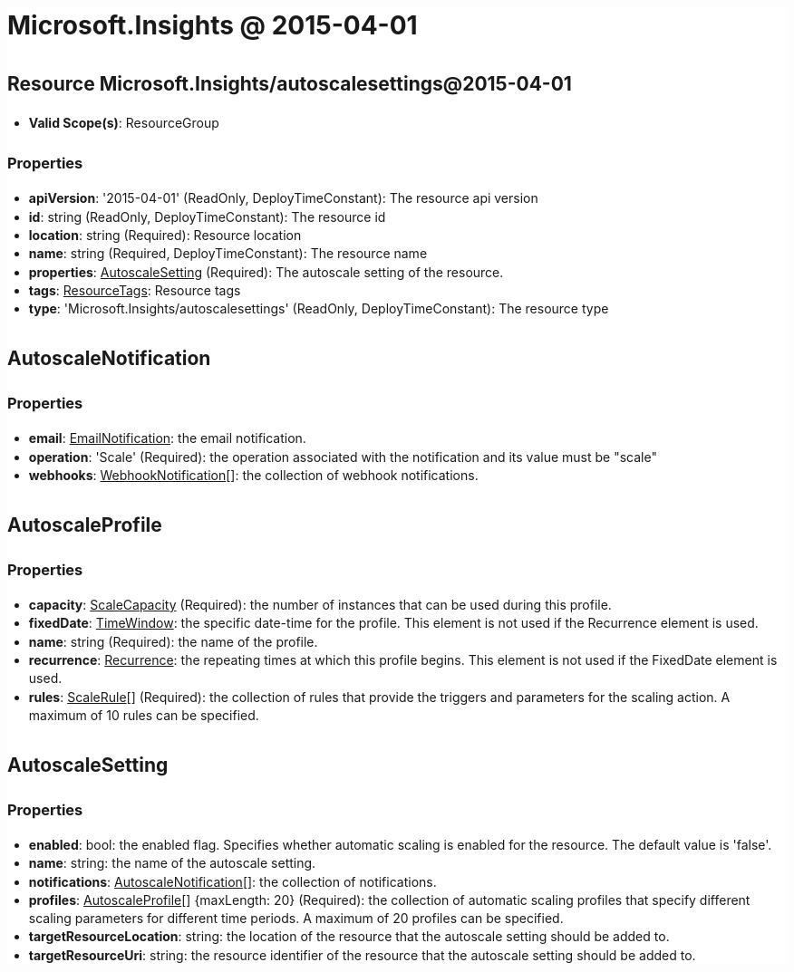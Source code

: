 # Microsoft.Insights @ 2015-04-01

## Resource Microsoft.Insights/autoscalesettings@2015-04-01
* **Valid Scope(s)**: ResourceGroup
### Properties
* **apiVersion**: '2015-04-01' (ReadOnly, DeployTimeConstant): The resource api version
* **id**: string (ReadOnly, DeployTimeConstant): The resource id
* **location**: string (Required): Resource location
* **name**: string (Required, DeployTimeConstant): The resource name
* **properties**: [AutoscaleSetting](#autoscalesetting) (Required): The autoscale setting of the resource.
* **tags**: [ResourceTags](#resourcetags): Resource tags
* **type**: 'Microsoft.Insights/autoscalesettings' (ReadOnly, DeployTimeConstant): The resource type

## AutoscaleNotification
### Properties
* **email**: [EmailNotification](#emailnotification): the email notification.
* **operation**: 'Scale' (Required): the operation associated with the notification and its value must be "scale"
* **webhooks**: [WebhookNotification](#webhooknotification)[]: the collection of webhook notifications.

## AutoscaleProfile
### Properties
* **capacity**: [ScaleCapacity](#scalecapacity) (Required): the number of instances that can be used during this profile.
* **fixedDate**: [TimeWindow](#timewindow): the specific date-time for the profile. This element is not used if the Recurrence element is used.
* **name**: string (Required): the name of the profile.
* **recurrence**: [Recurrence](#recurrence): the repeating times at which this profile begins. This element is not used if the FixedDate element is used.
* **rules**: [ScaleRule](#scalerule)[] (Required): the collection of rules that provide the triggers and parameters for the scaling action. A maximum of 10 rules can be specified.

## AutoscaleSetting
### Properties
* **enabled**: bool: the enabled flag. Specifies whether automatic scaling is enabled for the resource. The default value is 'false'.
* **name**: string: the name of the autoscale setting.
* **notifications**: [AutoscaleNotification](#autoscalenotification)[]: the collection of notifications.
* **profiles**: [AutoscaleProfile](#autoscaleprofile)[] {maxLength: 20} (Required): the collection of automatic scaling profiles that specify different scaling parameters for different time periods. A maximum of 20 profiles can be specified.
* **targetResourceLocation**: string: the location of the resource that the autoscale setting should be added to.
* **targetResourceUri**: string: the resource identifier of the resource that the autoscale setting should be added to.
